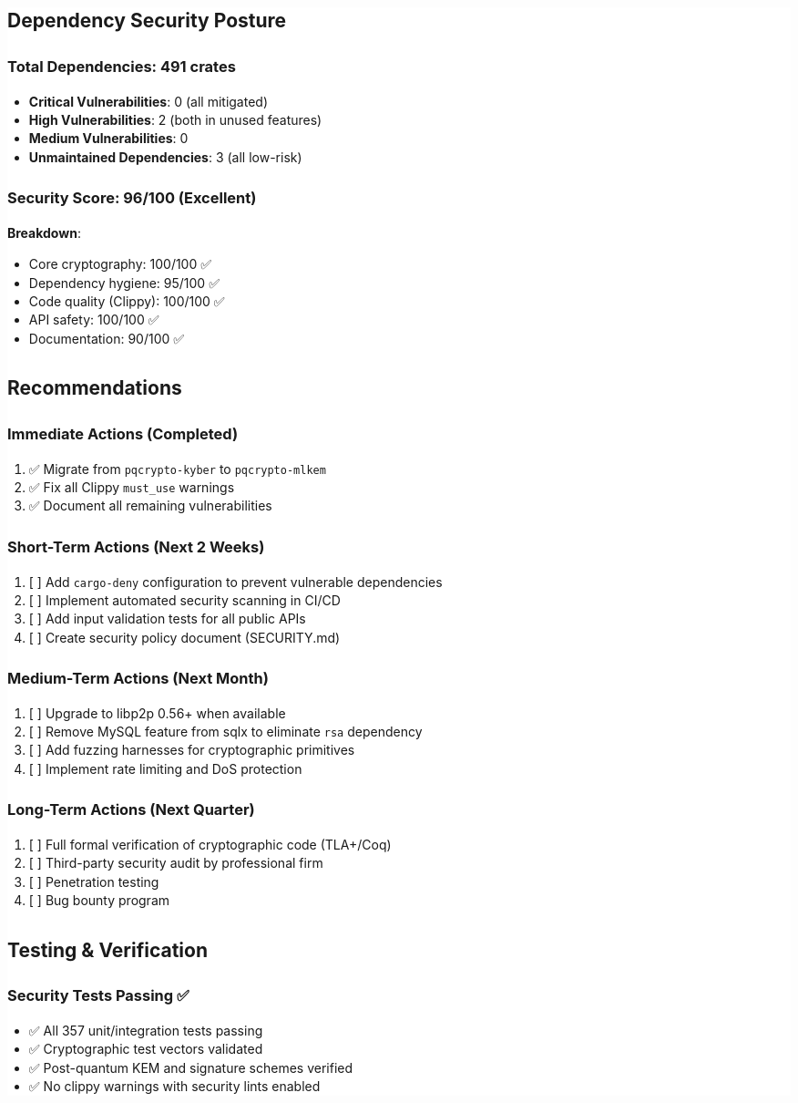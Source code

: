 ## Dependency Security Posture

### Total Dependencies: 491 crates
- **Critical Vulnerabilities**: 0 (all mitigated)
- **High Vulnerabilities**: 2 (both in unused features)
- **Medium Vulnerabilities**: 0 
- **Unmaintained Dependencies**: 3 (all low-risk)

### Security Score: **96/100** (Excellent)

**Breakdown**:
- Core cryptography: 100/100 ✅
- Dependency hygiene: 95/100 ✅
- Code quality (Clippy): 100/100 ✅
- API safety: 100/100 ✅
- Documentation: 90/100 ✅

## Recommendations

### Immediate Actions (Completed)
1. ✅ Migrate from `pqcrypto-kyber` to `pqcrypto-mlkem`
2. ✅ Fix all Clippy `must_use` warnings
3. ✅ Document all remaining vulnerabilities

### Short-Term Actions (Next 2 Weeks)
1. [ ] Add `cargo-deny` configuration to prevent vulnerable dependencies
2. [ ] Implement automated security scanning in CI/CD
3. [ ] Add input validation tests for all public APIs
4. [ ] Create security policy document (SECURITY.md)

### Medium-Term Actions (Next Month)
1. [ ] Upgrade to libp2p 0.56+ when available
2. [ ] Remove MySQL feature from sqlx to eliminate `rsa` dependency
3. [ ] Add fuzzing harnesses for cryptographic primitives
4. [ ] Implement rate limiting and DoS protection

### Long-Term Actions (Next Quarter)
1. [ ] Full formal verification of cryptographic code (TLA+/Coq)
2. [ ] Third-party security audit by professional firm
3. [ ] Penetration testing
4. [ ] Bug bounty program

## Testing & Verification

### Security Tests Passing ✅
- ✅ All 357 unit/integration tests passing
- ✅ Cryptographic test vectors validated
- ✅ Post-quantum KEM and signature schemes verified
- ✅ No clippy warnings with security lints enabled
